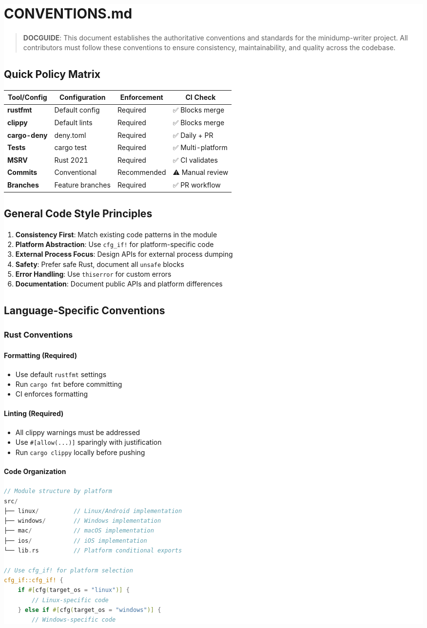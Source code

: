 # CONVENTIONS.md

> **DOCGUIDE**: This document establishes the authoritative conventions and standards for the minidump-writer project. All contributors must follow these conventions to ensure consistency, maintainability, and quality across the codebase.

## Quick Policy Matrix

| Tool/Config | Configuration | Enforcement | CI Check |
|-------------|---------------|-------------|----------|
| **rustfmt** | Default config | Required | ✅ Blocks merge |
| **clippy** | Default lints | Required | ✅ Blocks merge |
| **cargo-deny** | deny.toml | Required | ✅ Daily + PR |
| **Tests** | cargo test | Required | ✅ Multi-platform |
| **MSRV** | Rust 2021 | Required | ✅ CI validates |
| **Commits** | Conventional | Recommended | ⚠️ Manual review |
| **Branches** | Feature branches | Required | ✅ PR workflow |

## General Code Style Principles

1. **Consistency First**: Match existing code patterns in the module
2. **Platform Abstraction**: Use `cfg_if!` for platform-specific code
3. **External Process Focus**: Design APIs for external process dumping
4. **Safety**: Prefer safe Rust, document all `unsafe` blocks
5. **Error Handling**: Use `thiserror` for custom errors
6. **Documentation**: Document public APIs and platform differences

## Language-Specific Conventions

### Rust Conventions

#### Formatting (Required)
- Use default `rustfmt` settings
- Run `cargo fmt` before committing
- CI enforces formatting

#### Linting (Required)
- All clippy warnings must be addressed
- Use `#[allow(...)]` sparingly with justification
- Run `cargo clippy` locally before pushing

#### Code Organization
```rust
// Module structure by platform
src/
├── linux/          // Linux/Android implementation
├── windows/        // Windows implementation  
├── mac/            // macOS implementation
├── ios/            // iOS implementation
└── lib.rs          // Platform conditional exports

// Use cfg_if! for platform selection
cfg_if::cfg_if! {
    if #[cfg(target_os = "linux")] {
        // Linux-specific code
    } else if #[cfg(target_os = "windows")] {
        // Windows-specific code
```